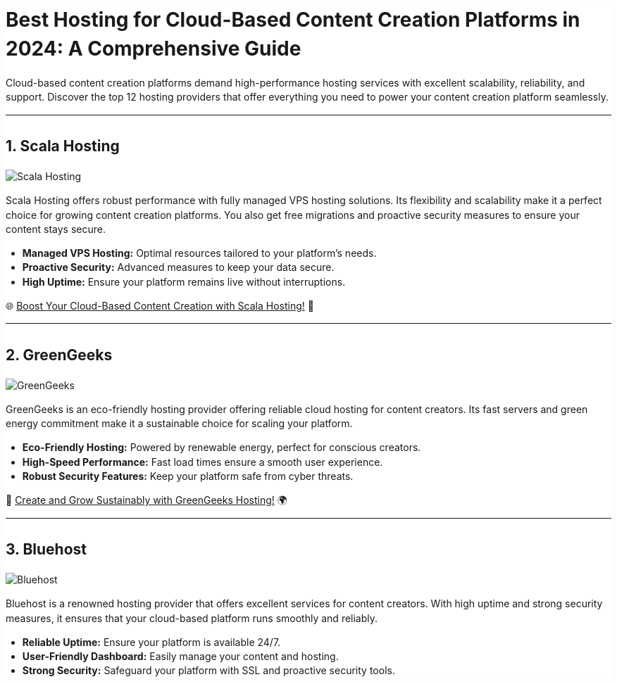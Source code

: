 # Best Hosting for Cloud-Based Content Creation Platforms in 2024: A Comprehensive Guide

Cloud-based content creation platforms demand high-performance hosting services with excellent scalability, reliability, and support. Discover the top 12 hosting providers that offer everything you need to power your content creation platform seamlessly.

---

## 1. Scala Hosting

![Scala Hosting](https://i.imgur.com/uJ5JIK3.png "Scala Web Hosting")

Scala Hosting offers robust performance with fully managed VPS hosting solutions. Its flexibility and scalability make it a perfect choice for growing content creation platforms. You also get free migrations and proactive security measures to ensure your content stays secure.

- **Managed VPS Hosting:** Optimal resources tailored to your platform’s needs.
- **Proactive Security:** Advanced measures to keep your data secure.
- **High Uptime:** Ensure your platform remains live without interruptions.

🌐 [Boost Your Cloud-Based Content Creation with Scala Hosting!](https://snipitx.com/scala-jy) 🚀

---

## 2. GreenGeeks

![GreenGeeks](https://i.imgur.com/eEwuntu.jpg "GreenGeeks Hosting")

GreenGeeks is an eco-friendly hosting provider offering reliable cloud hosting for content creators. Its fast servers and green energy commitment make it a sustainable choice for scaling your platform.

- **Eco-Friendly Hosting:** Powered by renewable energy, perfect for conscious creators.
- **High-Speed Performance:** Fast load times ensure a smooth user experience.
- **Robust Security Features:** Keep your platform safe from cyber threats.

🌿 [Create and Grow Sustainably with GreenGeeks Hosting!](https://snipitx.com/greengeeks-jy) 🌍

---

## 3. Bluehost

![Bluehost](https://i.imgur.com/PasFF9E.jpeg "Bluehost Hosting")

Bluehost is a renowned hosting provider that offers excellent services for content creators. With high uptime and strong security measures, it ensures that your cloud-based platform runs smoothly and reliably.

- **Reliable Uptime:** Ensure your platform is available 24/7.
- **User-Friendly Dashboard:** Easily manage your content and hosting.
- **Strong Security:** Safeguard your platform with SSL and proactive security tools.
